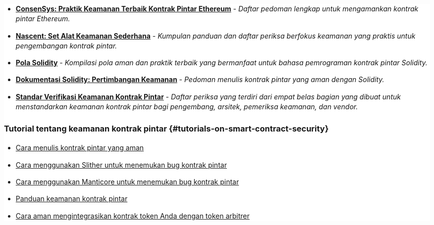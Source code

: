 - **[ConsenSys: Praktik Keamanan Terbaik Kontrak Pintar Ethereum](https://consensys.github.io/smart-contract-best-practices/)** - _Daftar pedoman lengkap untuk mengamankan kontrak pintar Ethereum._

- **[Nascent: Set Alat Keamanan Sederhana](https://github.com/nascentxyz/simple-security-toolkit)** - _Kumpulan panduan dan daftar periksa berfokus keamanan yang praktis untuk pengembangan kontrak pintar._

- **[Pola Solidity](https://fravoll.github.io/solidity-patterns/)** - _Kompilasi pola aman dan praktik terbaik yang bermanfaat untuk bahasa pemrograman kontrak pintar Solidity._

- **[Dokumentasi Solidity: Pertimbangan Keamanan](https://docs.soliditylang.org/en/v0.8.16/security-considerations.html)** - _Pedoman menulis kontrak pintar yang aman dengan Solidity._

- **[Standar Verifikasi Keamanan Kontrak Pintar](https://github.com/securing/SCSVS)** - _Daftar periksa yang terdiri dari empat belas bagian yang dibuat untuk menstandarkan keamanan kontrak pintar bagi pengembang, arsitek, pemeriksa keamanan, dan vendor._

### Tutorial tentang keamanan kontrak pintar {#tutorials-on-smart-contract-security}

- [Cara menulis kontrak pintar yang aman](/developers/tutorials/secure-development-workflow/)

- [Cara menggunakan Slither untuk menemukan bug kontrak pintar](/developers/tutorials/how-to-use-slither-to-find-smart-contract-bugs/)

- [Cara menggunakan Manticore untuk menemukan bug kontrak pintar](/developers/tutorials/how-to-use-manticore-to-find-smart-contract-bugs/)

- [Panduan keamanan kontrak pintar](/developers/tutorials/smart-contract-security-guidelines/)

- [Cara aman mengintegrasikan kontrak token Anda dengan token arbitrer](/developers/tutorials/token-integration-checklist/)
